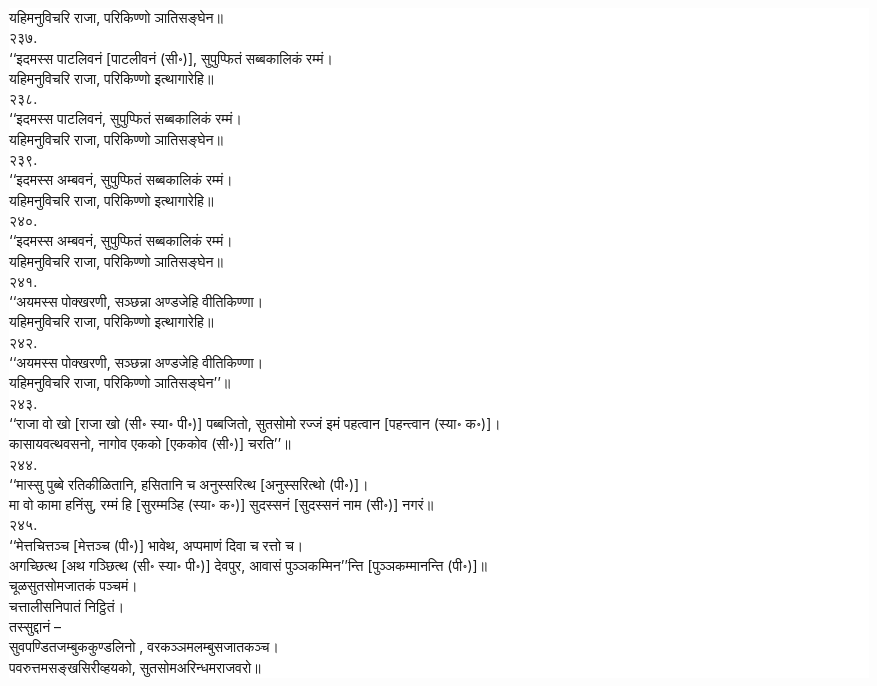 यहिमनुविचरि राजा, परिकिण्णो ञातिसङ्घेन॥  
२३७.  
‘‘इदमस्स पाटलिवनं [पाटलीवनं (सी॰)], सुपुप्फितं सब्बकालिकं रम्मं।  
यहिमनुविचरि राजा, परिकिण्णो इत्थागारेहि॥  
२३८.  
‘‘इदमस्स पाटलिवनं, सुपुप्फितं सब्बकालिकं रम्मं।  
यहिमनुविचरि राजा, परिकिण्णो ञातिसङ्घेन॥  
२३९.  
‘‘इदमस्स अम्बवनं, सुपुप्फितं सब्बकालिकं रम्मं।  
यहिमनुविचरि राजा, परिकिण्णो इत्थागारेहि॥  
२४०.  
‘‘इदमस्स अम्बवनं, सुपुप्फितं सब्बकालिकं रम्मं।  
यहिमनुविचरि राजा, परिकिण्णो ञातिसङ्घेन॥  
२४१.  
‘‘अयमस्स पोक्खरणी, सञ्छन्ना अण्डजेहि वीतिकिण्णा।  
यहिमनुविचरि राजा, परिकिण्णो इत्थागारेहि॥  
२४२.  
‘‘अयमस्स पोक्खरणी, सञ्छन्ना अण्डजेहि वीतिकिण्णा।  
यहिमनुविचरि राजा, परिकिण्णो ञातिसङ्घेन’’॥  
२४३.  
‘‘राजा वो खो [राजा खो (सी॰ स्या॰ पी॰)] पब्बजितो, सुतसोमो रज्जं इमं पहत्वान [पहन्त्वान (स्या॰ क॰)]।  
कासायवत्थवसनो, नागोव एकको [एककोव (सी॰)] चरति’’॥  
२४४.  
‘‘मास्सु पुब्बे रतिकीळितानि, हसितानि च अनुस्सरित्थ [अनुस्सरित्थो (पी॰)]।  
मा वो कामा हनिंसु, रम्मं हि [सुरम्मञ्हि (स्या॰ क॰)] सुदस्सनं [सुदस्सनं नाम (सी॰)] नगरं॥  
२४५.  
‘‘मेत्तचित्तञ्च [मेत्तञ्च (पी॰)] भावेथ, अप्पमाणं दिवा च रत्तो च।  
अगच्छित्थ [अथ गञ्छित्थ (सी॰ स्या॰ पी॰)] देवपुर, आवासं पुञ्ञकम्मिन’’न्ति [पुञ्ञकम्मानन्ति (पी॰)]॥  
चूळसुतसोमजातकं पञ्चमं।  
चत्तालीसनिपातं निट्ठितं।  
तस्सुद्दानं –  
सुवपण्डितजम्बुककुण्डलिनो , वरकञ्ञमलम्बुसजातकञ्च।  
पवरुत्तमसङ्खसिरीव्हयको, सुतसोमअरिन्धमराजवरो॥  